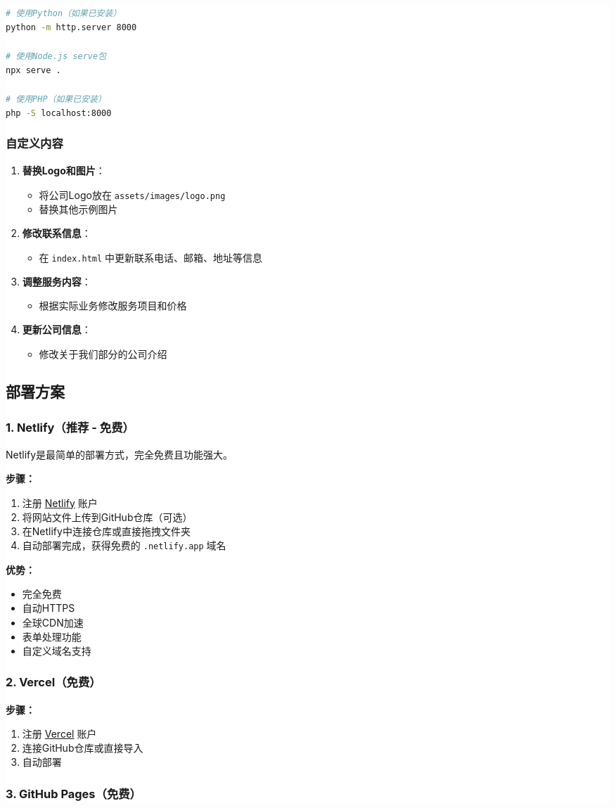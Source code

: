 ```bash
# 使用Python（如果已安装）
python -m http.server 8000

# 使用Node.js serve包
npx serve .

# 使用PHP（如果已安装）
php -S localhost:8000
```

### 自定义内容

1. **替换Logo和图片**：
   - 将公司Logo放在 `assets/images/logo.png`
   - 替换其他示例图片

2. **修改联系信息**：
   - 在 `index.html` 中更新联系电话、邮箱、地址等信息

3. **调整服务内容**：
   - 根据实际业务修改服务项目和价格

4. **更新公司信息**：
   - 修改关于我们部分的公司介绍

## 部署方案

### 1. Netlify（推荐 - 免费）

Netlify是最简单的部署方式，完全免费且功能强大。

**步骤：**
1. 注册 [Netlify](https://netlify.com) 账户
2. 将网站文件上传到GitHub仓库（可选）
3. 在Netlify中连接仓库或直接拖拽文件夹
4. 自动部署完成，获得免费的 `.netlify.app` 域名

**优势：**
- 完全免费
- 自动HTTPS
- 全球CDN加速
- 表单处理功能
- 自定义域名支持

### 2. Vercel（免费）

**步骤：**
1. 注册 [Vercel](https://vercel.com) 账户
2. 连接GitHub仓库或直接导入
3. 自动部署

### 3. GitHub Pages（免费）
